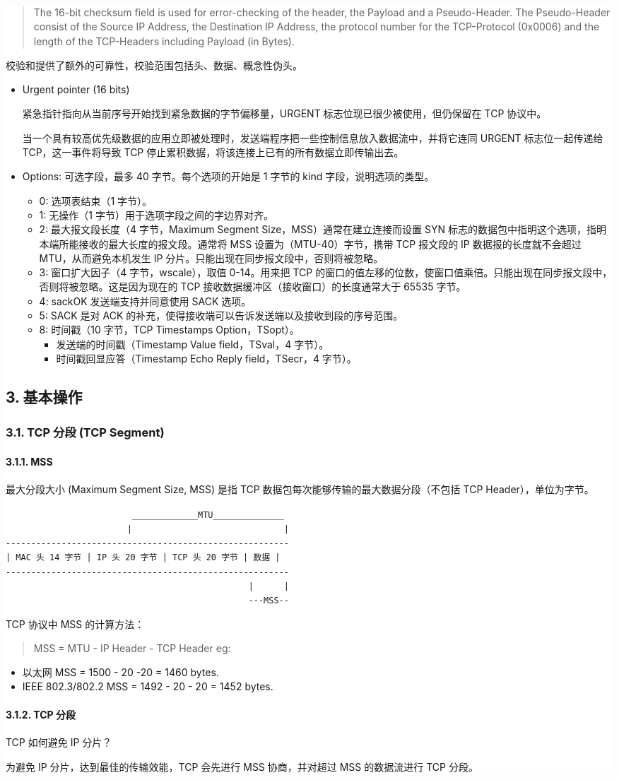   > The 16-bit checksum field is used for error-checking of the header, the Payload and a Pseudo-Header. The Pseudo-Header consist of the Source IP Address, the Destination IP Address, the protocol number for the TCP-Protocol (0x0006) and the length of the TCP-Headers including Payload (in Bytes).

  校验和提供了额外的可靠性，校验范围包括头、数据、概念性伪头。

- Urgent pointer (16 bits)
  
  紧急指针指向从当前序号开始找到紧急数据的字节偏移量，URGENT 标志位现已很少被使用，但仍保留在 TCP 协议中。

  当一个具有较高优先级数据的应用立即被处理时，发送端程序把一些控制信息放入数据流中，并将它连同 URGENT 标志位一起传递给 TCP，这一事件将导致 TCP 停止累积数据，将该连接上已有的所有数据立即传输出去。

- Options: 可选字段，最多 40 字节。每个选项的开始是 1 字节的 kind 字段，说明选项的类型。
  - 0: 选项表结束（1 字节）。
  - 1: 无操作（1 字节）用于选项字段之间的字边界对齐。
  - 2: 最大报文段长度（4 字节，Maximum Segment Size，MSS）通常在建立连接而设置 SYN 标志的数据包中指明这个选项，指明本端所能接收的最大长度的报文段。通常将 MSS 设置为（MTU-40）字节，携带 TCP 报文段的 IP 数据报的长度就不会超过 MTU，从而避免本机发生 IP 分片。只能出现在同步报文段中，否则将被忽略。
  - 3: 窗口扩大因子（4 字节，wscale），取值 0-14。用来把 TCP 的窗口的值左移的位数，使窗口值乘倍。只能出现在同步报文段中，否则将被忽略。这是因为现在的 TCP 接收数据缓冲区（接收窗口）的长度通常大于 65535 字节。
  - 4: sackOK 发送端支持并同意使用 SACK 选项。
  - 5: SACK 是对 ACK 的补充，使得接收端可以告诉发送端以及接收到段的序号范围。
  - 8: 时间戳（10 字节，TCP Timestamps Option，TSopt）。
    - 发送端的时间戳（Timestamp Value field，TSval，4 字节）。
    - 时间戳回显应答（Timestamp Echo Reply field，TSecr，4 字节）。

## 3. 基本操作

### 3.1. TCP 分段 (TCP Segment)

#### 3.1.1. MSS

最大分段大小 (Maximum Segment Size, MSS) 是指 TCP 数据包每次能够传输的最大数据分段（不包括 TCP Header），单位为字节。

```
                         _____________MTU______________          
                        |                              |
--------------------------------------------------------
| MAC 头 14 字节 | IP 头 20 字节 | TCP 头 20 字节 | 数据 |
--------------------------------------------------------
                                                |      |
                                                ---MSS--
```

TCP 协议中 MSS 的计算方法：
> MSS = MTU - IP Header - TCP Header
eg:
- 以太网 MSS = 1500 - 20 -20 = 1460 bytes. 
- IEEE 802.3/802.2 MSS = 1492 - 20 - 20 = 1452 bytes.

#### 3.1.2. TCP 分段

TCP 如何避免 IP 分片？

为避免 IP 分片，达到最佳的传输效能，TCP 会先进行 MSS 协商，并对超过 MSS 的数据流进行 TCP 分段。
